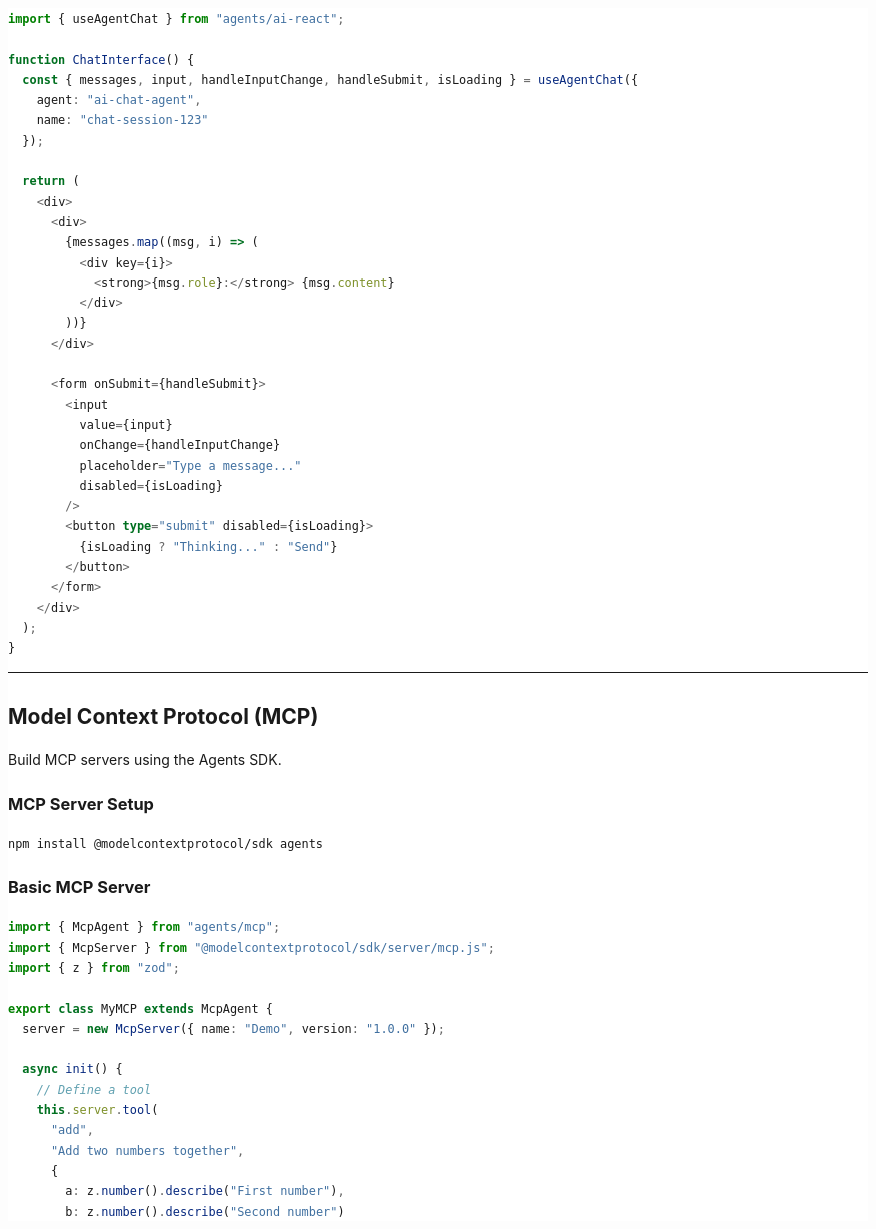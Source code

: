 ```typescript
import { useAgentChat } from "agents/ai-react";

function ChatInterface() {
  const { messages, input, handleInputChange, handleSubmit, isLoading } = useAgentChat({
    agent: "ai-chat-agent",
    name: "chat-session-123"
  });

  return (
    <div>
      <div>
        {messages.map((msg, i) => (
          <div key={i}>
            <strong>{msg.role}:</strong> {msg.content}
          </div>
        ))}
      </div>

      <form onSubmit={handleSubmit}>
        <input
          value={input}
          onChange={handleInputChange}
          placeholder="Type a message..."
          disabled={isLoading}
        />
        <button type="submit" disabled={isLoading}>
          {isLoading ? "Thinking..." : "Send"}
        </button>
      </form>
    </div>
  );
}
```

---

## Model Context Protocol (MCP)

Build MCP servers using the Agents SDK.

### MCP Server Setup

```bash
npm install @modelcontextprotocol/sdk agents
```

### Basic MCP Server

```typescript
import { McpAgent } from "agents/mcp";
import { McpServer } from "@modelcontextprotocol/sdk/server/mcp.js";
import { z } from "zod";

export class MyMCP extends McpAgent {
  server = new McpServer({ name: "Demo", version: "1.0.0" });

  async init() {
    // Define a tool
    this.server.tool(
      "add",
      "Add two numbers together",
      {
        a: z.number().describe("First number"),
        b: z.number().describe("Second number")
```